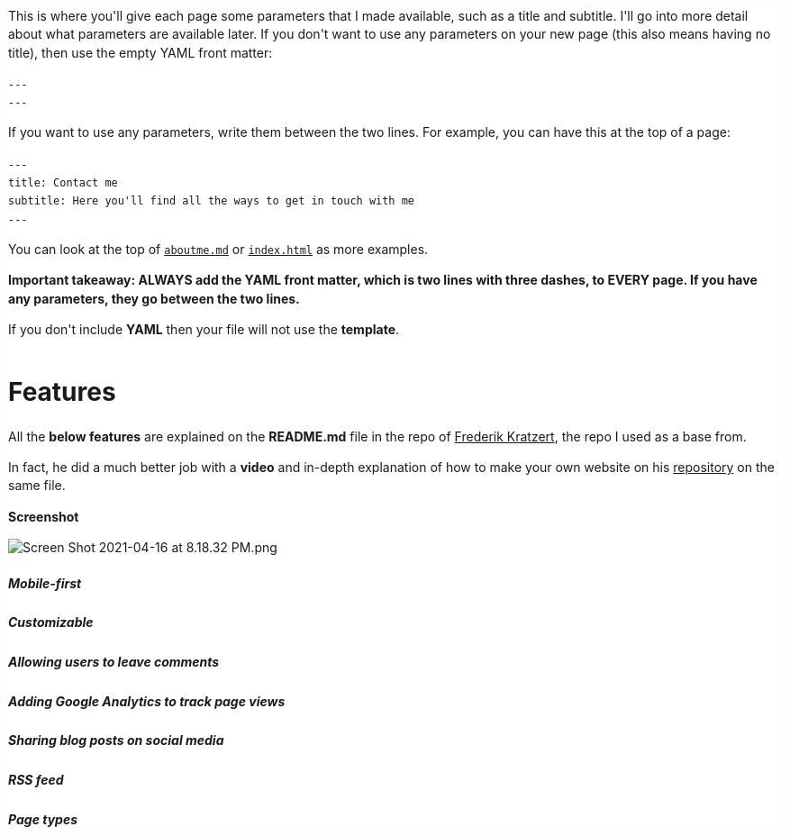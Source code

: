 This is where you'll give each page some parameters that I made available, such as a title and subtitle. I'll go into more detail about what parameters are available later. If you don't want to use any parameters on your new page (this also means having no title), then use the empty YAML front matter:

```
---
---
```

If you want to use any parameters, write them between the two lines. For example, you can have this at the top of a page:

```
---
title: Contact me
subtitle: Here you'll find all the ways to get in touch with me
---
```

You can look at the top of [`aboutme.md`](./aboutme.md) or [`index.html`](./index.html) as more examples.

**Important takeaway: ALWAYS add the YAML front matter, which is two lines with three dashes, to EVERY page. If you have any parameters, they go between the two lines.**    

If you don't include **YAML** then your file will not use the **template**.

# Features

All the **below features** are explained on the **README.md** file in the repo of [Frederik Kratzert](https://github.com/kratzert/kratzert.github.io), the repo I used as a base from.

In fact, he did a much better job with a **video** and in-depth explanation of how to make your own website on his [repository](https://github.com/kratzert/kratzert.github.io) on the same file.

**Screenshot**


![Screen Shot 2021-04-16 at 8.18.32 PM.png](https://cdn.hashnode.com/res/hashnode/image/upload/v1618618741535/QBminQMid.png)

##### Mobile-first

##### Customizable

##### Allowing users to leave comments


##### Adding Google Analytics to track page views


##### Sharing blog posts on social media


##### RSS feed


##### Page types
